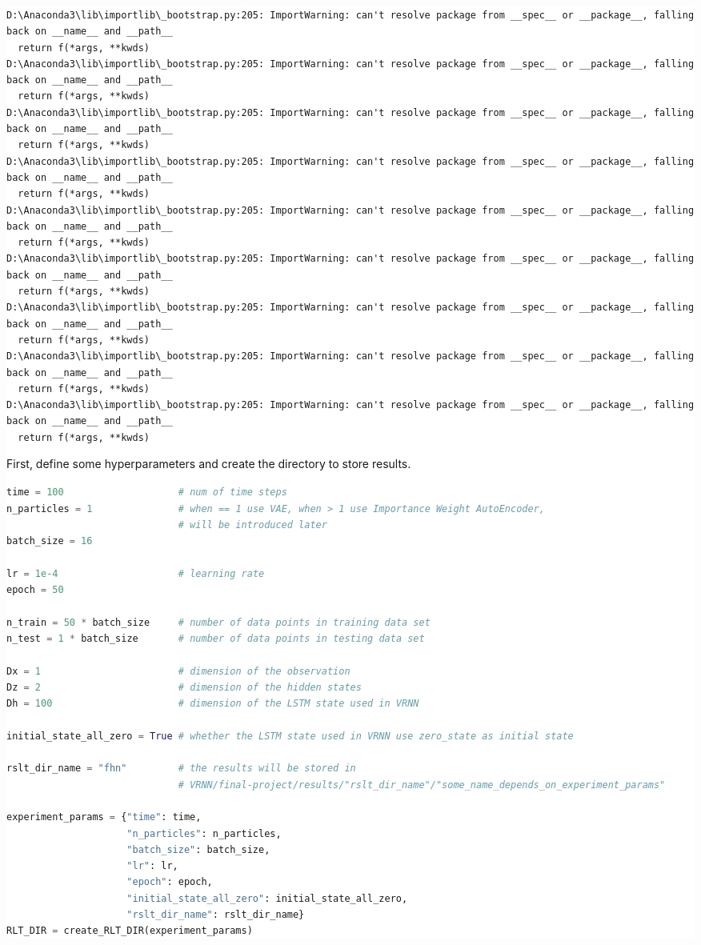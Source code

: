     D:\Anaconda3\lib\importlib\_bootstrap.py:205: ImportWarning: can't resolve package from __spec__ or __package__, falling back on __name__ and __path__
      return f(*args, **kwds)
    D:\Anaconda3\lib\importlib\_bootstrap.py:205: ImportWarning: can't resolve package from __spec__ or __package__, falling back on __name__ and __path__
      return f(*args, **kwds)
    D:\Anaconda3\lib\importlib\_bootstrap.py:205: ImportWarning: can't resolve package from __spec__ or __package__, falling back on __name__ and __path__
      return f(*args, **kwds)
    D:\Anaconda3\lib\importlib\_bootstrap.py:205: ImportWarning: can't resolve package from __spec__ or __package__, falling back on __name__ and __path__
      return f(*args, **kwds)
    D:\Anaconda3\lib\importlib\_bootstrap.py:205: ImportWarning: can't resolve package from __spec__ or __package__, falling back on __name__ and __path__
      return f(*args, **kwds)
    D:\Anaconda3\lib\importlib\_bootstrap.py:205: ImportWarning: can't resolve package from __spec__ or __package__, falling back on __name__ and __path__
      return f(*args, **kwds)
    D:\Anaconda3\lib\importlib\_bootstrap.py:205: ImportWarning: can't resolve package from __spec__ or __package__, falling back on __name__ and __path__
      return f(*args, **kwds)
    D:\Anaconda3\lib\importlib\_bootstrap.py:205: ImportWarning: can't resolve package from __spec__ or __package__, falling back on __name__ and __path__
      return f(*args, **kwds)
    D:\Anaconda3\lib\importlib\_bootstrap.py:205: ImportWarning: can't resolve package from __spec__ or __package__, falling back on __name__ and __path__
      return f(*args, **kwds)
    

First, define some hyperparameters and create the directory to store results.


```python
time = 100                    # num of time steps
n_particles = 1               # when == 1 use VAE, when > 1 use Importance Weight AutoEncoder,
                              # will be introduced later
batch_size = 16

lr = 1e-4                     # learning rate
epoch = 50

n_train = 50 * batch_size     # number of data points in training data set
n_test = 1 * batch_size       # number of data points in testing data set

Dx = 1                        # dimension of the observation
Dz = 2                        # dimension of the hidden states
Dh = 100                      # dimension of the LSTM state used in VRNN

initial_state_all_zero = True # whether the LSTM state used in VRNN use zero_state as initial state

rslt_dir_name = "fhn"         # the results will be stored in 
                              # VRNN/final-project/results/"rslt_dir_name"/"some_name_depends_on_experiment_params"

experiment_params = {"time": time,
                     "n_particles": n_particles,
                     "batch_size": batch_size,
                     "lr": lr,
                     "epoch": epoch,
                     "initial_state_all_zero": initial_state_all_zero,
                     "rslt_dir_name": rslt_dir_name}
RLT_DIR = create_RLT_DIR(experiment_params)
```
